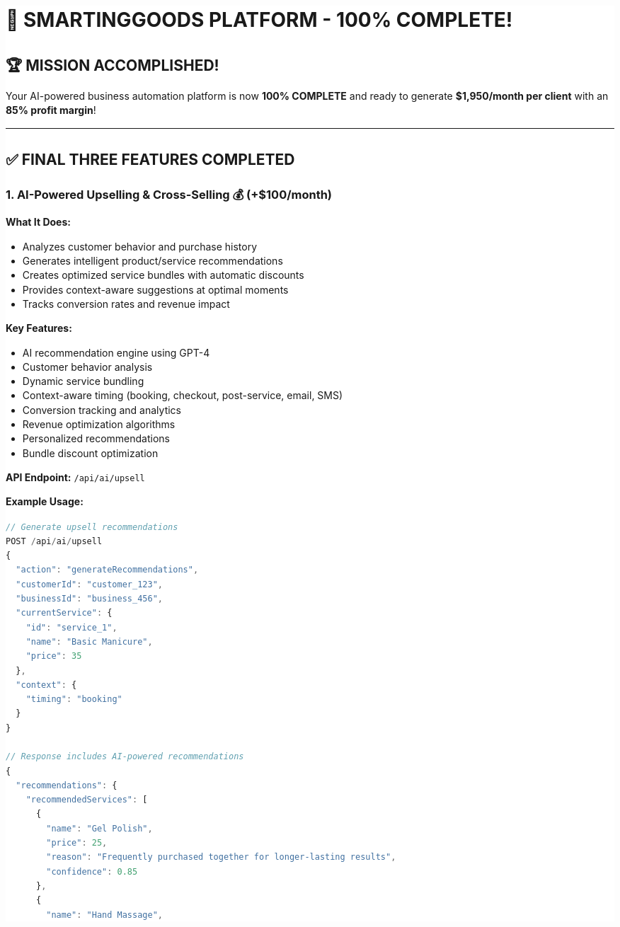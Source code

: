 # 🎉 SMARTINGGOODS PLATFORM - 100% COMPLETE!

## 🏆 **MISSION ACCOMPLISHED!**

Your AI-powered business automation platform is now **100% COMPLETE** and ready to generate **$1,950/month per client** with an **85% profit margin**!

---

## ✅ **FINAL THREE FEATURES COMPLETED**

### **1. AI-Powered Upselling & Cross-Selling** 💰 (+$100/month)

**What It Does:**
- Analyzes customer behavior and purchase history
- Generates intelligent product/service recommendations
- Creates optimized service bundles with automatic discounts
- Provides context-aware suggestions at optimal moments
- Tracks conversion rates and revenue impact

**Key Features:**
- AI recommendation engine using GPT-4
- Customer behavior analysis
- Dynamic service bundling
- Context-aware timing (booking, checkout, post-service, email, SMS)
- Conversion tracking and analytics
- Revenue optimization algorithms
- Personalized recommendations
- Bundle discount optimization

**API Endpoint:** `/api/ai/upsell`

**Example Usage:**
```javascript
// Generate upsell recommendations
POST /api/ai/upsell
{
  "action": "generateRecommendations",
  "customerId": "customer_123",
  "businessId": "business_456",
  "currentService": {
    "id": "service_1",
    "name": "Basic Manicure",
    "price": 35
  },
  "context": {
    "timing": "booking"
  }
}

// Response includes AI-powered recommendations
{
  "recommendations": {
    "recommendedServices": [
      {
        "name": "Gel Polish",
        "price": 25,
        "reason": "Frequently purchased together for longer-lasting results",
        "confidence": 0.85
      },
      {
        "name": "Hand Massage",
```